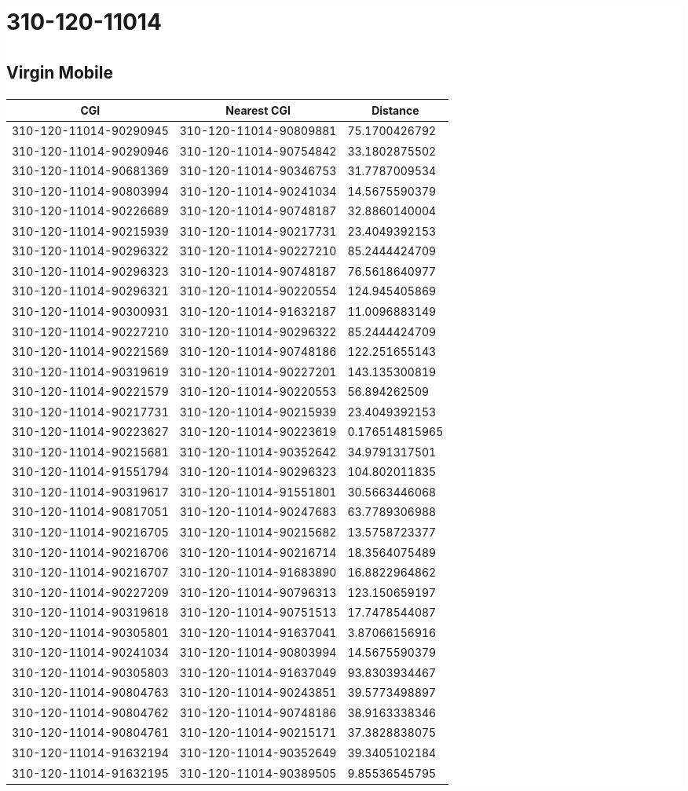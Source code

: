 # 310-120-11014
## Virgin Mobile


| CGI | Nearest CGI | Distance |
|-----|-------------|----------|
| 310-120-11014-90290945 | 310-120-11014-90809881 | 75.1700426792 |
| 310-120-11014-90290946 | 310-120-11014-90754842 | 33.1802875502 |
| 310-120-11014-90681369 | 310-120-11014-90346753 | 31.7787009534 |
| 310-120-11014-90803994 | 310-120-11014-90241034 | 14.5675590379 |
| 310-120-11014-90226689 | 310-120-11014-90748187 | 32.8860140004 |
| 310-120-11014-90215939 | 310-120-11014-90217731 | 23.4049392153 |
| 310-120-11014-90296322 | 310-120-11014-90227210 | 85.2444424709 |
| 310-120-11014-90296323 | 310-120-11014-90748187 | 76.5618640977 |
| 310-120-11014-90296321 | 310-120-11014-90220554 | 124.945405869 |
| 310-120-11014-90300931 | 310-120-11014-91632187 | 11.0096883149 |
| 310-120-11014-90227210 | 310-120-11014-90296322 | 85.2444424709 |
| 310-120-11014-90221569 | 310-120-11014-90748186 | 122.251655143 |
| 310-120-11014-90319619 | 310-120-11014-90227201 | 143.135300819 |
| 310-120-11014-90221579 | 310-120-11014-90220553 | 56.894262509 |
| 310-120-11014-90217731 | 310-120-11014-90215939 | 23.4049392153 |
| 310-120-11014-90223627 | 310-120-11014-90223619 | 0.176514815965 |
| 310-120-11014-90215681 | 310-120-11014-90352642 | 34.9791317501 |
| 310-120-11014-91551794 | 310-120-11014-90296323 | 104.802011835 |
| 310-120-11014-90319617 | 310-120-11014-91551801 | 30.5663446068 |
| 310-120-11014-90817051 | 310-120-11014-90247683 | 63.7789306988 |
| 310-120-11014-90216705 | 310-120-11014-90215682 | 13.5758723377 |
| 310-120-11014-90216706 | 310-120-11014-90216714 | 18.3564075489 |
| 310-120-11014-90216707 | 310-120-11014-91683890 | 16.8822964862 |
| 310-120-11014-90227209 | 310-120-11014-90796313 | 123.150659197 |
| 310-120-11014-90319618 | 310-120-11014-90751513 | 17.7478544087 |
| 310-120-11014-90305801 | 310-120-11014-91637041 | 3.87066156916 |
| 310-120-11014-90241034 | 310-120-11014-90803994 | 14.5675590379 |
| 310-120-11014-90305803 | 310-120-11014-91637049 | 93.8303934467 |
| 310-120-11014-90804763 | 310-120-11014-90243851 | 39.5773498897 |
| 310-120-11014-90804762 | 310-120-11014-90748186 | 38.9163338346 |
| 310-120-11014-90804761 | 310-120-11014-90215171 | 37.3828838075 |
| 310-120-11014-91632194 | 310-120-11014-90352649 | 39.3405102184 |
| 310-120-11014-91632195 | 310-120-11014-90389505 | 9.85536545795 |